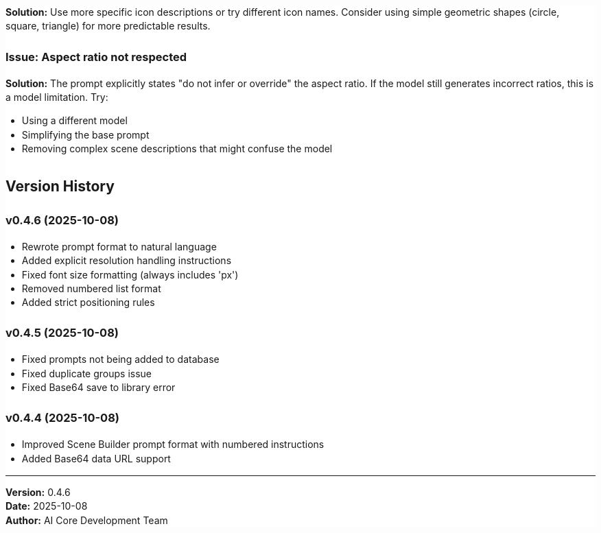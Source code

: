 **Solution:** Use more specific icon descriptions or try different icon names. Consider using simple geometric shapes (circle, square, triangle) for more predictable results.

### Issue: Aspect ratio not respected

**Solution:** The prompt explicitly states "do not infer or override" the aspect ratio. If the model still generates incorrect ratios, this is a model limitation. Try:
- Using a different model
- Simplifying the base prompt
- Removing complex scene descriptions that might confuse the model

## Version History

### v0.4.6 (2025-10-08)
- Rewrote prompt format to natural language
- Added explicit resolution handling instructions
- Fixed font size formatting (always includes 'px')
- Removed numbered list format
- Added strict positioning rules

### v0.4.5 (2025-10-08)
- Fixed prompts not being added to database
- Fixed duplicate groups issue
- Fixed Base64 save to library error

### v0.4.4 (2025-10-08)
- Improved Scene Builder prompt format with numbered instructions
- Added Base64 data URL support

---

**Version:** 0.4.6  
**Date:** 2025-10-08  
**Author:** AI Core Development Team

